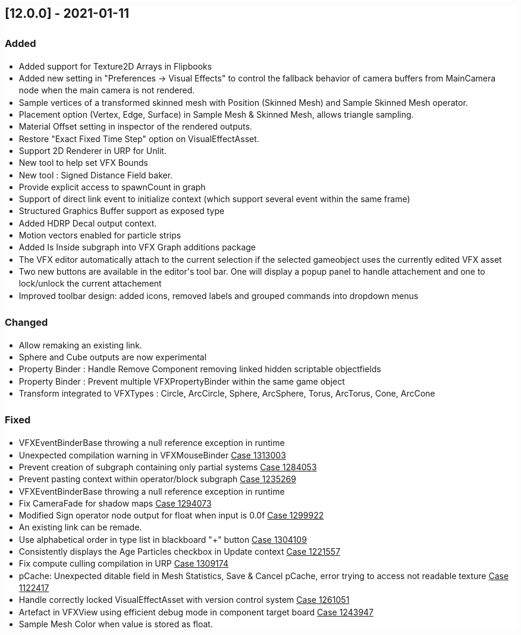 ## [12.0.0] - 2021-01-11
### Added
- Added support for Texture2D Arrays in Flipbooks
- Added new setting in "Preferences -> Visual Effects" to control the fallback behavior of camera buffers from MainCamera node when the main camera is not rendered.
- Sample vertices of a transformed skinned mesh with Position (Skinned Mesh) and Sample Skinned Mesh operator.
- Placement option (Vertex, Edge, Surface) in Sample Mesh & Skinned Mesh, allows triangle sampling.
- Material Offset setting in inspector of the rendered outputs.
- Restore "Exact Fixed Time Step" option on VisualEffectAsset.
- Support 2D Renderer in URP for Unlit.
- New tool to help set VFX Bounds
- New tool : Signed Distance Field baker.
- Provide explicit access to spawnCount in graph
- Support of direct link event to initialize context (which support several event within the same frame)
- Structured Graphics Buffer support as exposed type
- Added HDRP Decal output context.
- Motion vectors enabled for particle strips
- Added Is Inside subgraph into VFX Graph additions package
- The VFX editor automatically attach to the current selection if the selected gameobject uses the currently edited VFX asset
- Two new buttons are available in the editor's tool bar. One will display a popup panel to handle attachement and one to lock/unlock the current attachement
- Improved toolbar design: added icons, removed labels and grouped commands into dropdown menus

### Changed
- Allow remaking an existing link.
- Sphere and Cube outputs are now experimental
- Property Binder : Handle Remove Component removing linked hidden scriptable objectfields
- Property Binder : Prevent multiple VFXPropertyBinder within the same game object
- Transform integrated to VFXTypes : Circle, ArcCircle, Sphere, ArcSphere, Torus, ArcTorus, Cone, ArcCone

### Fixed
- VFXEventBinderBase throwing a null reference exception in runtime
- Unexpected compilation warning in VFXMouseBinder [Case 1313003](https://issuetracker.unity3d.com/product/unity/issues/guid/1313003/)
- Prevent creation of subgraph containing only partial systems [Case 1284053](https://issuetracker.unity3d.com/product/unity/issues/guid/1284053/)
- Prevent pasting context within operator/block subgraph [Case 1235269](https://issuetracker.unity3d.com/product/unity/issues/guid/1235269/)
- VFXEventBinderBase throwing a null reference exception in runtime
- Fix CameraFade for shadow maps [Case 1294073](https://fogbugz.unity3d.com/f/cases/1294073/)
- Modified Sign operator node output for float when input is 0.0f [Case 1299922](https://fogbugz.unity3d.com/f/cases/1299922/)
- An existing link can be remade.
- Use alphabetical order in type list in blackboard "+" button [Case 1304109](https://issuetracker.unity3d.com/product/unity/issues/guid/1304109/)
- Consistently displays the Age Particles checkbox in Update context [Case 1221557](https://issuetracker.unity3d.com/product/unity/issues/guid/1221557/)
- Fix compute culling compilation in URP [Case 1309174](https://fogbugz.unity3d.com/f/cases/1309174/)
- pCache: Unexpected ditable field in Mesh Statistics, Save & Cancel pCache, error trying to access not readable texture [Case 1122417](https://issuetracker.unity3d.com/product/unity/issues/guid/1122417/)
- Handle correctly locked VisualEffectAsset with version control system [Case 1261051](https://issuetracker.unity3d.com/product/unity/issues/guid/1261051/)
- Artefact in VFXView using efficient debug mode in component target board [Case 1243947](https://issuetracker.unity3d.com/product/unity/issues/guid/1243947/)
- Sample Mesh Color when value is stored as float.